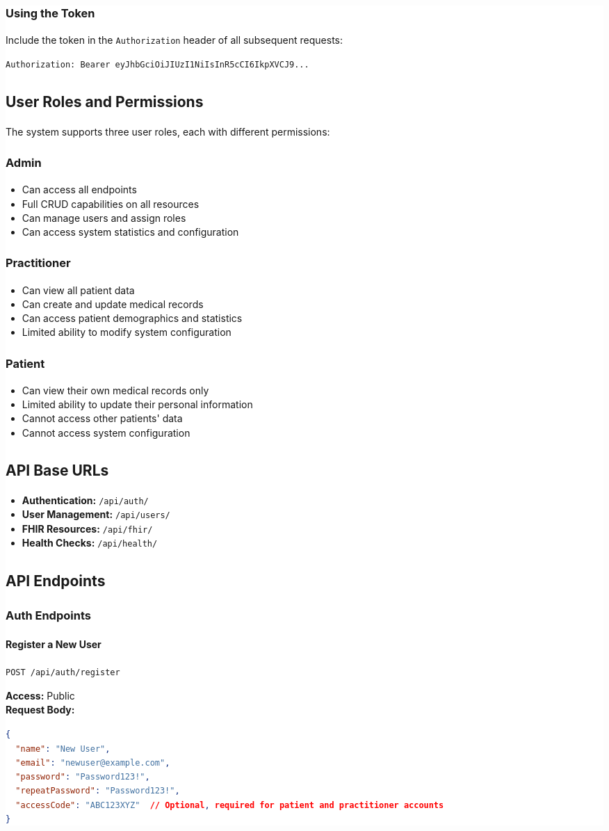 ### Using the Token

Include the token in the `Authorization` header of all subsequent requests:

```
Authorization: Bearer eyJhbGciOiJIUzI1NiIsInR5cCI6IkpXVCJ9...
```

## User Roles and Permissions

The system supports three user roles, each with different permissions:

### Admin
- Can access all endpoints
- Full CRUD capabilities on all resources
- Can manage users and assign roles
- Can access system statistics and configuration

### Practitioner
- Can view all patient data
- Can create and update medical records
- Can access patient demographics and statistics
- Limited ability to modify system configuration

### Patient
- Can view their own medical records only
- Limited ability to update their personal information
- Cannot access other patients' data
- Cannot access system configuration

## API Base URLs

- **Authentication:** `/api/auth/`
- **User Management:** `/api/users/`
- **FHIR Resources:** `/api/fhir/`
- **Health Checks:** `/api/health/`

## API Endpoints

### Auth Endpoints

#### Register a New User

```
POST /api/auth/register
```

**Access:** Public  
**Request Body:**
```json
{
  "name": "New User",
  "email": "newuser@example.com",
  "password": "Password123!",
  "repeatPassword": "Password123!",
  "accessCode": "ABC123XYZ"  // Optional, required for patient and practitioner accounts
}
```
